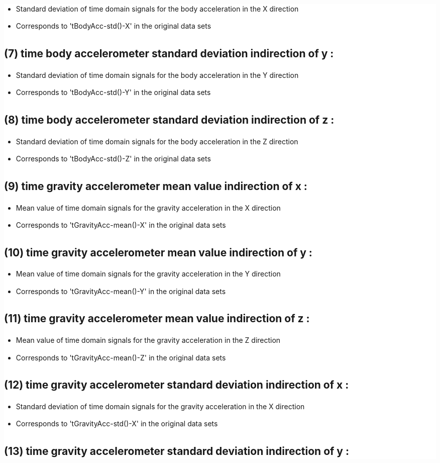- Standard deviation of time domain signals for the body acceleration in the X direction  

- Corresponds to 'tBodyAcc-std()-X' in the original data sets


## (7) time body accelerometer standard deviation indirection of y : 

- Standard deviation of time domain signals for the body acceleration in the Y direction  

- Corresponds to 'tBodyAcc-std()-Y' in the original data sets


## (8) time body accelerometer standard deviation indirection of z : 

- Standard deviation of time domain signals for the body acceleration in the Z direction  

- Corresponds to 'tBodyAcc-std()-Z' in the original data sets


## (9) time gravity accelerometer mean value indirection of x : 

- Mean value of time domain signals for the gravity acceleration in the X direction  

- Corresponds to 'tGravityAcc-mean()-X' in the original data sets


## (10) time gravity accelerometer mean value indirection of y : 

- Mean value of time domain signals for the gravity acceleration in the Y direction  

- Corresponds to 'tGravityAcc-mean()-Y' in the original data sets


## (11) time gravity accelerometer mean value indirection of z : 

- Mean value of time domain signals for the gravity acceleration in the Z direction  

- Corresponds to 'tGravityAcc-mean()-Z' in the original data sets


## (12) time gravity accelerometer standard deviation indirection of x : 

- Standard deviation of time domain signals for the gravity acceleration in the X direction  

- Corresponds to 'tGravityAcc-std()-X' in the original data sets


## (13) time gravity accelerometer standard deviation indirection of y : 
